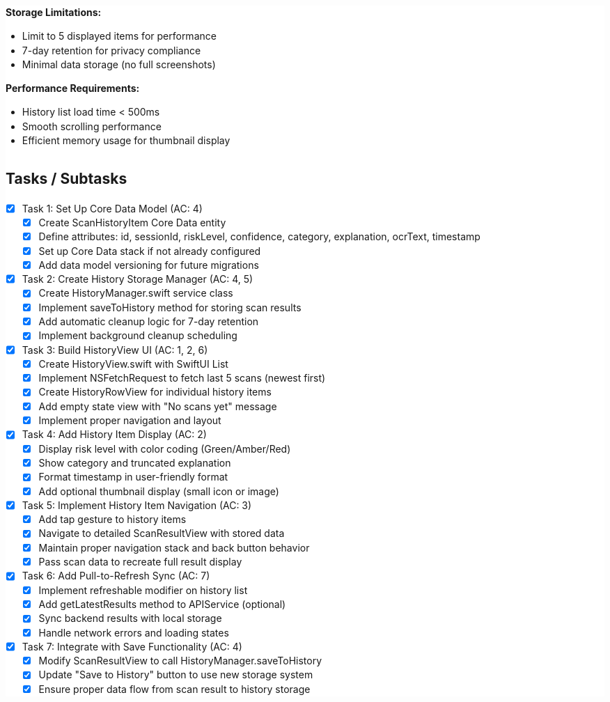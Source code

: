 **Storage Limitations:**
- Limit to 5 displayed items for performance
- 7-day retention for privacy compliance
- Minimal data storage (no full screenshots)

**Performance Requirements:**
- History list load time < 500ms
- Smooth scrolling performance
- Efficient memory usage for thumbnail display

## Tasks / Subtasks

- [x] Task 1: Set Up Core Data Model (AC: 4)
  - [x] Create ScanHistoryItem Core Data entity
  - [x] Define attributes: id, sessionId, riskLevel, confidence, category, explanation, ocrText, timestamp
  - [x] Set up Core Data stack if not already configured
  - [x] Add data model versioning for future migrations

- [x] Task 2: Create History Storage Manager (AC: 4, 5)
  - [x] Create HistoryManager.swift service class
  - [x] Implement saveToHistory method for storing scan results
  - [x] Add automatic cleanup logic for 7-day retention
  - [x] Implement background cleanup scheduling

- [x] Task 3: Build HistoryView UI (AC: 1, 2, 6)
  - [x] Create HistoryView.swift with SwiftUI List
  - [x] Implement NSFetchRequest to fetch last 5 scans (newest first)
  - [x] Create HistoryRowView for individual history items
  - [x] Add empty state view with "No scans yet" message
  - [x] Implement proper navigation and layout

- [x] Task 4: Add History Item Display (AC: 2)
  - [x] Display risk level with color coding (Green/Amber/Red)
  - [x] Show category and truncated explanation
  - [x] Format timestamp in user-friendly format
  - [x] Add optional thumbnail display (small icon or image)

- [x] Task 5: Implement History Item Navigation (AC: 3)
  - [x] Add tap gesture to history items
  - [x] Navigate to detailed ScanResultView with stored data
  - [x] Maintain proper navigation stack and back button behavior
  - [x] Pass scan data to recreate full result display

- [x] Task 6: Add Pull-to-Refresh Sync (AC: 7)
  - [x] Implement refreshable modifier on history list
  - [x] Add getLatestResults method to APIService (optional)
  - [x] Sync backend results with local storage
  - [x] Handle network errors and loading states

- [x] Task 7: Integrate with Save Functionality (AC: 4)
  - [x] Modify ScanResultView to call HistoryManager.saveToHistory
  - [x] Update "Save to History" button to use new storage system
  - [x] Ensure proper data flow from scan result to history storage
